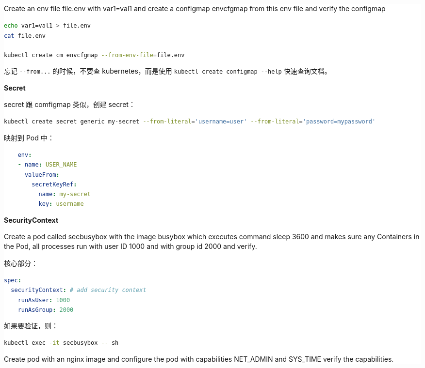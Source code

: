 Create an env file file.env with var1=val1 and create a configmap envcfgmap from this env file and verify the configmap

```bash
echo var1=val1 > file.env
cat file.env

kubectl create cm envcfgmap --from-env-file=file.env
```



忘记 `--from...` 的时候，不要查 kubernetes，而是使用 `kubectl create configmap --help` 快速查询文档。



**Secret**

secret 跟 comfigmap 类似，创建 secret：

```bash
kubectl create secret generic my-secret --from-literal='username=user' --from-literal='password=mypassword'
```

映射到 Pod 中：

```yaml
    env:
    - name: USER_NAME
      valueFrom:
        secretKeyRef:
          name: my-secret
          key: username
```





**SecurityContext**

Create a pod called secbusybox with the image busybox which executes command sleep 3600 and makes sure any Containers in the Pod, all processes run with user ID 1000 and with group id 2000 and verify.

核心部分：

```yaml
spec:
  securityContext: # add security context
    runAsUser: 1000
    runAsGroup: 2000
```

如果要验证，则：

```bash
kubectl exec -it secbusybox -- sh
```



Create pod with an nginx image and configure the pod with capabilities NET_ADMIN and SYS_TIME verify the capabilities.
